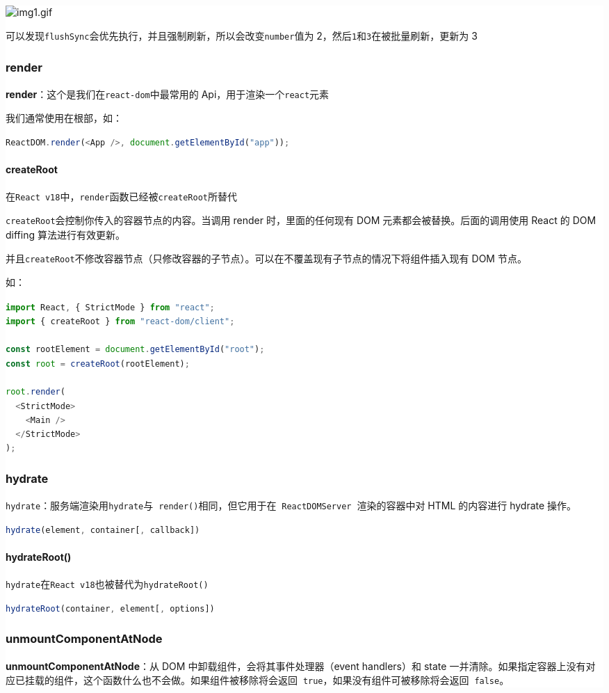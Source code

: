 ![img1.gif](https://p6-juejin.byteimg.com/tos-cn-i-k3u1fbpfcp/a67cde72ec864d888d01b6fe96277076~tplv-k3u1fbpfcp-watermark.image?)

可以发现`flushSync`会优先执行，并且强制刷新，所以会改变`number`值为 2，然后`1`和`3`在被批量刷新，更新为 3

### render

**render**：这个是我们在`react-dom`中最常用的 Api，用于渲染一个`react`元素

我们通常使用在根部，如：

```js
ReactDOM.render(<App />, document.getElementById("app"));
```

#### createRoot

在`React v18`中，`render`函数已经被`createRoot`所替代

`createRoot`会控制你传入的容器节点的内容。当调用 render 时，里面的任何现有 DOM 元素都会被替换。后面的调用使用 React 的 DOM diffing 算法进行有效更新。

并且`createRoot`不修改容器节点（只修改容器的子节点）。可以在不覆盖现有子节点的情况下将组件插入现有 DOM 节点。

如：

```js
import React, { StrictMode } from "react";
import { createRoot } from "react-dom/client";

const rootElement = document.getElementById("root");
const root = createRoot(rootElement);

root.render(
  <StrictMode>
    <Main />
  </StrictMode>
);
```

### hydrate

`hydrate`：服务端渲染用`hydrate`与  `render()`相同，但它用于在  `ReactDOMServer`  渲染的容器中对 HTML 的内容进行 hydrate 操作。

```js
hydrate(element, container[, callback])
```

#### hydrateRoot()

`hydrate`在`React v18`也被替代为`hydrateRoot()`

```js
hydrateRoot(container, element[, options])
```

### unmountComponentAtNode

**unmountComponentAtNode**：从 DOM 中卸载组件，会将其事件处理器（event handlers）和 state 一并清除。如果指定容器上没有对应已挂载的组件，这个函数什么也不会做。如果组件被移除将会返回  `true`，如果没有组件可被移除将会返回  `false`。
